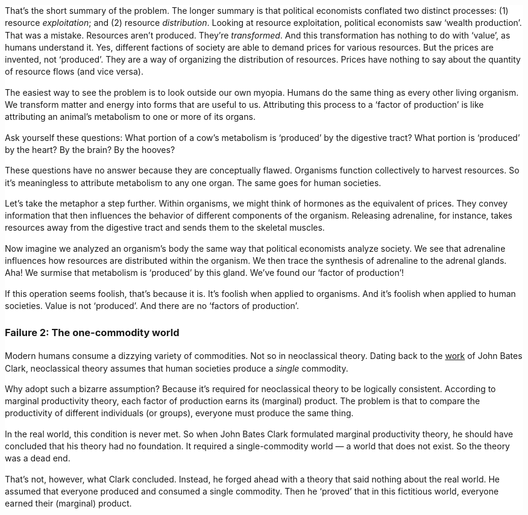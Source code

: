 <p>That&rsquo;s the short summary of the problem. The longer summary is  that political economists conflated two distinct processes: (1) resource <em>exploitation</em>; and (2) resource <em>distribution</em>. Looking at resource exploitation, political economists saw &lsquo;wealth production&rsquo;. That was a mistake. Resources aren&rsquo;t produced. They&rsquo;re <em>transformed</em>. And this transformation has nothing to do with &lsquo;value&rsquo;, as humans understand it. Yes, different factions of society are able to demand prices for various resources. But the prices are invented, not &lsquo;produced&rsquo;. They are a way of organizing the distribution of resources. Prices have nothing to say about the quantity of resource flows (and vice versa).</p>

<p>The easiest way to see the problem is to look outside our own myopia. Humans do the same thing as every other living organism. We transform matter and energy into forms that are useful to us. Attributing this process to a &lsquo;factor of production&rsquo; is like attributing an animal&rsquo;s metabolism to one or more of its organs. </p>

<p>Ask yourself these questions: What portion of a cow&rsquo;s metabolism is &lsquo;produced&rsquo; by the digestive tract? What portion is &lsquo;produced&rsquo; by the heart? By the brain? By the hooves?</p>

<p>These questions have no answer because they are conceptually flawed. Organisms function collectively to harvest resources. So it&rsquo;s meaningless to attribute metabolism to any one organ. The same goes for human societies. </p>

<p>Let&rsquo;s take the metaphor a step further. Within organisms, we might think of hormones as the equivalent of prices. They convey information that then influences the behavior of different components of the organism. Releasing adrenaline, for instance, takes resources away from the digestive tract and sends them to the skeletal muscles. </p>

<p>Now imagine we analyzed an organism&rsquo;s body the same way that political economists analyze society. We see that adrenaline influences how resources are distributed within the organism. We then trace the synthesis of adrenaline to the adrenal glands. Aha! We surmise that metabolism is &lsquo;produced&rsquo; by this gland. We&rsquo;ve found our &lsquo;factor of production&rsquo;!</p>

<p>If this operation seems foolish, that&rsquo;s because it is. It&rsquo;s foolish when applied to organisms. And it&rsquo;s foolish when applied to human societies. Value is not &lsquo;produced&rsquo;. And there are no &lsquo;factors of production&rsquo;. </p>

<h3>Failure 2: The one-commodity world</h3>

<p>Modern humans consume a dizzying variety of commodities. Not so in neoclassical theory. Dating back to the <a href="https://www.econlib.org/library/Clark/clkDW.html" target="_blank" rel="noopener">work</a> of John Bates Clark, neoclassical theory assumes that human societies produce a <em>single</em> commodity. </p>

<p>Why adopt such a bizarre assumption? Because it&rsquo;s required for neoclassical theory to be logically consistent. According to marginal productivity theory, each factor of production earns its (marginal) product. The problem is that to compare the productivity of different individuals (or groups), everyone must produce the same thing. </p>

<p>In the real world, this condition is never met. So when John Bates Clark formulated marginal productivity theory, he should have concluded that his theory had no foundation. It required a single-commodity world &mdash; a world that does not exist. So the theory was a dead end.</p>

<p>That&rsquo;s not, however, what Clark concluded. Instead, he forged ahead with a theory that said nothing about the real world. He assumed that everyone produced and consumed a single commodity. Then he &lsquo;proved&rsquo; that in this fictitious world,  everyone earned their (marginal) product. </p>
